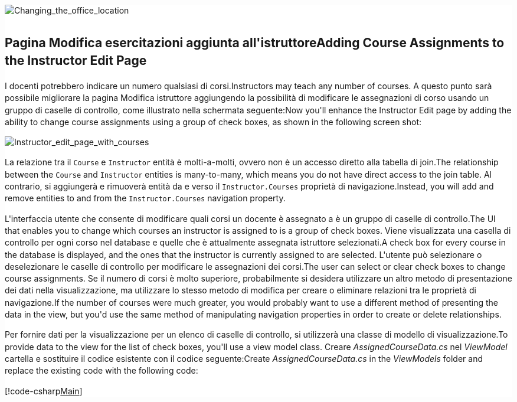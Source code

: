 ![Changing_the_office_location](updating-related-data-with-the-entity-framework-in-an-asp-net-mvc-application/_static/image6.png)

## <a name="adding-course-assignments-to-the-instructor-edit-page"></a><span data-ttu-id="81e78-171">Pagina Modifica esercitazioni aggiunta all'istruttore</span><span class="sxs-lookup"><span data-stu-id="81e78-171">Adding Course Assignments to the Instructor Edit Page</span></span>

<span data-ttu-id="81e78-172">I docenti potrebbero indicare un numero qualsiasi di corsi.</span><span class="sxs-lookup"><span data-stu-id="81e78-172">Instructors may teach any number of courses.</span></span> <span data-ttu-id="81e78-173">A questo punto sarà possibile migliorare la pagina Modifica istruttore aggiungendo la possibilità di modificare le assegnazioni di corso usando un gruppo di caselle di controllo, come illustrato nella schermata seguente:</span><span class="sxs-lookup"><span data-stu-id="81e78-173">Now you'll enhance the Instructor Edit page by adding the ability to change course assignments using a group of check boxes, as shown in the following screen shot:</span></span>

![Instructor_edit_page_with_courses](updating-related-data-with-the-entity-framework-in-an-asp-net-mvc-application/_static/image7.png)

<span data-ttu-id="81e78-175">La relazione tra il `Course` e `Instructor` entità è molti-a-molti, ovvero non è un accesso diretto alla tabella di join.</span><span class="sxs-lookup"><span data-stu-id="81e78-175">The relationship between the `Course` and `Instructor` entities is many-to-many, which means you do not have direct access to the join table.</span></span> <span data-ttu-id="81e78-176">Al contrario, si aggiungerà e rimuoverà entità da e verso il `Instructor.Courses` proprietà di navigazione.</span><span class="sxs-lookup"><span data-stu-id="81e78-176">Instead, you will add and remove entities to and from the `Instructor.Courses` navigation property.</span></span>

<span data-ttu-id="81e78-177">L'interfaccia utente che consente di modificare quali corsi un docente è assegnato a è un gruppo di caselle di controllo.</span><span class="sxs-lookup"><span data-stu-id="81e78-177">The UI that enables you to change which courses an instructor is assigned to is a group of check boxes.</span></span> <span data-ttu-id="81e78-178">Viene visualizzata una casella di controllo per ogni corso nel database e quelle che è attualmente assegnata istruttore selezionati.</span><span class="sxs-lookup"><span data-stu-id="81e78-178">A check box for every course in the database is displayed, and the ones that the instructor is currently assigned to are selected.</span></span> <span data-ttu-id="81e78-179">L'utente può selezionare o deselezionare le caselle di controllo per modificare le assegnazioni dei corsi.</span><span class="sxs-lookup"><span data-stu-id="81e78-179">The user can select or clear check boxes to change course assignments.</span></span> <span data-ttu-id="81e78-180">Se il numero di corsi è molto superiore, probabilmente si desidera utilizzare un altro metodo di presentazione dei dati nella visualizzazione, ma utilizzare lo stesso metodo di modifica per creare o eliminare relazioni tra le proprietà di navigazione.</span><span class="sxs-lookup"><span data-stu-id="81e78-180">If the number of courses were much greater, you would probably want to use a different method of presenting the data in the view, but you'd use the same method of manipulating navigation properties in order to create or delete relationships.</span></span>

<span data-ttu-id="81e78-181">Per fornire dati per la visualizzazione per un elenco di caselle di controllo, si utilizzerà una classe di modello di visualizzazione.</span><span class="sxs-lookup"><span data-stu-id="81e78-181">To provide data to the view for the list of check boxes, you'll use a view model class.</span></span> <span data-ttu-id="81e78-182">Creare *AssignedCourseData.cs* nel *ViewModel* cartella e sostituire il codice esistente con il codice seguente:</span><span class="sxs-lookup"><span data-stu-id="81e78-182">Create *AssignedCourseData.cs* in the *ViewModels* folder and replace the existing code with the following code:</span></span>

[!code-csharp[Main](updating-related-data-with-the-entity-framework-in-an-asp-net-mvc-application/samples/sample13.cs)]

